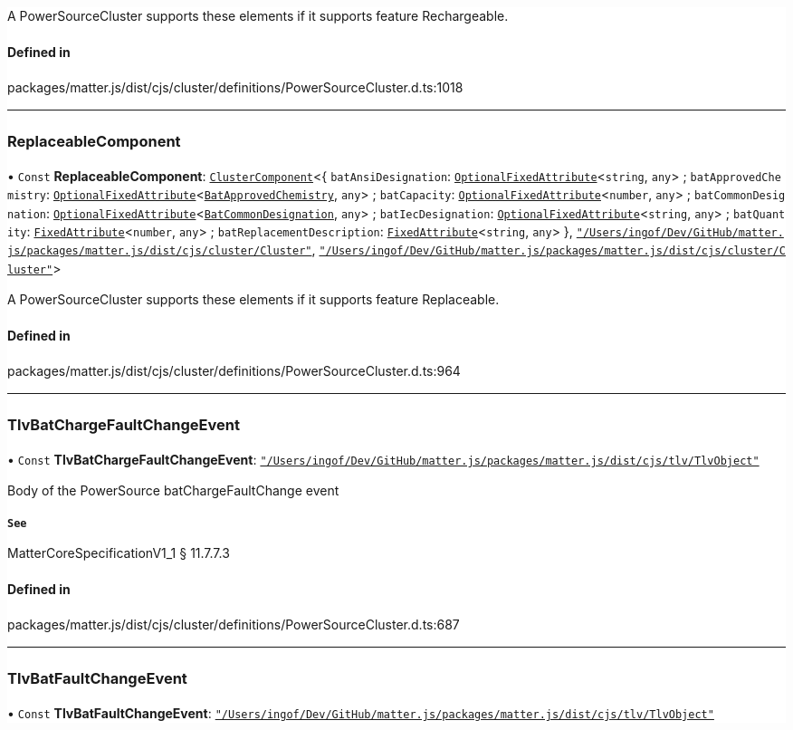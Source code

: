 A PowerSourceCluster supports these elements if it supports feature Rechargeable.

#### Defined in

packages/matter.js/dist/cjs/cluster/definitions/PowerSourceCluster.d.ts:1018

___

### ReplaceableComponent

• `Const` **ReplaceableComponent**: [`ClusterComponent`](exports_cluster.md#clustercomponent)<{ `batAnsiDesignation`: [`OptionalFixedAttribute`](exports_cluster.md#optionalfixedattribute)<`string`, `any`\> ; `batApprovedChemistry`: [`OptionalFixedAttribute`](exports_cluster.md#optionalfixedattribute)<[`BatApprovedChemistry`](../enums/exports_cluster.PowerSource.BatApprovedChemistry.md), `any`\> ; `batCapacity`: [`OptionalFixedAttribute`](exports_cluster.md#optionalfixedattribute)<`number`, `any`\> ; `batCommonDesignation`: [`OptionalFixedAttribute`](exports_cluster.md#optionalfixedattribute)<[`BatCommonDesignation`](../enums/exports_cluster.PowerSource.BatCommonDesignation.md), `any`\> ; `batIecDesignation`: [`OptionalFixedAttribute`](exports_cluster.md#optionalfixedattribute)<`string`, `any`\> ; `batQuantity`: [`FixedAttribute`](exports_cluster.md#fixedattribute)<`number`, `any`\> ; `batReplacementDescription`: [`FixedAttribute`](exports_cluster.md#fixedattribute)<`string`, `any`\>  }, [`"/Users/ingof/Dev/GitHub/matter.js/packages/matter.js/dist/cjs/cluster/Cluster"`](export._internal_.__Users_ingof_Dev_GitHub_matter_js_packages_matter_js_dist_cjs_cluster_Cluster_.md), [`"/Users/ingof/Dev/GitHub/matter.js/packages/matter.js/dist/cjs/cluster/Cluster"`](export._internal_.__Users_ingof_Dev_GitHub_matter_js_packages_matter_js_dist_cjs_cluster_Cluster_.md)\>

A PowerSourceCluster supports these elements if it supports feature Replaceable.

#### Defined in

packages/matter.js/dist/cjs/cluster/definitions/PowerSourceCluster.d.ts:964

___

### TlvBatChargeFaultChangeEvent

• `Const` **TlvBatChargeFaultChangeEvent**: [`"/Users/ingof/Dev/GitHub/matter.js/packages/matter.js/dist/cjs/tlv/TlvObject"`](export._internal_.__Users_ingof_Dev_GitHub_matter_js_packages_matter_js_dist_cjs_tlv_TlvObject_.md)

Body of the PowerSource batChargeFaultChange event

**`See`**

MatterCoreSpecificationV1_1 § 11.7.7.3

#### Defined in

packages/matter.js/dist/cjs/cluster/definitions/PowerSourceCluster.d.ts:687

___

### TlvBatFaultChangeEvent

• `Const` **TlvBatFaultChangeEvent**: [`"/Users/ingof/Dev/GitHub/matter.js/packages/matter.js/dist/cjs/tlv/TlvObject"`](export._internal_.__Users_ingof_Dev_GitHub_matter_js_packages_matter_js_dist_cjs_tlv_TlvObject_.md)
